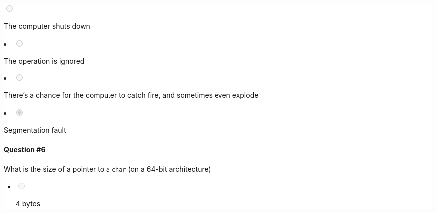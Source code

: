 <input type="radio" name="421" id="421-1506300944852" value="1506300944852" data-quiz-answer-id="1506300944852" data-quiz-question-id="421" disabled="disabled" />
<label for="421-1506300944852"><p>The computer shuts down</p>
</label>
</li>

<li class="">

<input type="radio" name="421" id="421-1506300898779" value="1506300898779" data-quiz-answer-id="1506300898779" data-quiz-question-id="421" disabled="disabled" />
<label for="421-1506300898779"><p>The operation is ignored</p>
</label>
</li>

<li class="">

<input type="radio" name="421" id="421-1506300967027" value="1506300967027" data-quiz-answer-id="1506300967027" data-quiz-question-id="421" disabled="disabled" />
<label for="421-1506300967027"><p>There&rsquo;s a chance for the computer to catch fire, and sometimes even explode</p>
</label>
</li>

<li class="">

<input type="radio" name="421" id="421-1506300922591" value="1506300922591" data-quiz-answer-id="1506300922591" data-quiz-question-id="421" disabled="disabled" checked="checked" />
<label for="421-1506300922591"><p>Segmentation fault</p>
</label>
</li>

</ul>



</div>

</div>
<div class="quiz_question_item_container" data-role="quiz_question415" data-position="1">
<div class=" clearfix" id="quiz_question-415">

<h4 class="quiz_question">

Question #6
</h4>


<p>What is the size of a pointer to a <code>char</code> (on a 64-bit architecture)</p>



<ul class="quiz_question_answers" data-question-id="415">
<li class="">

<input type="radio" name="415" id="415-1506300064217" value="1506300064217" data-quiz-answer-id="1506300064217" data-quiz-question-id="415" disabled="disabled" />
<label for="415-1506300064217"><p>4 bytes</p>
</label>
</li>
